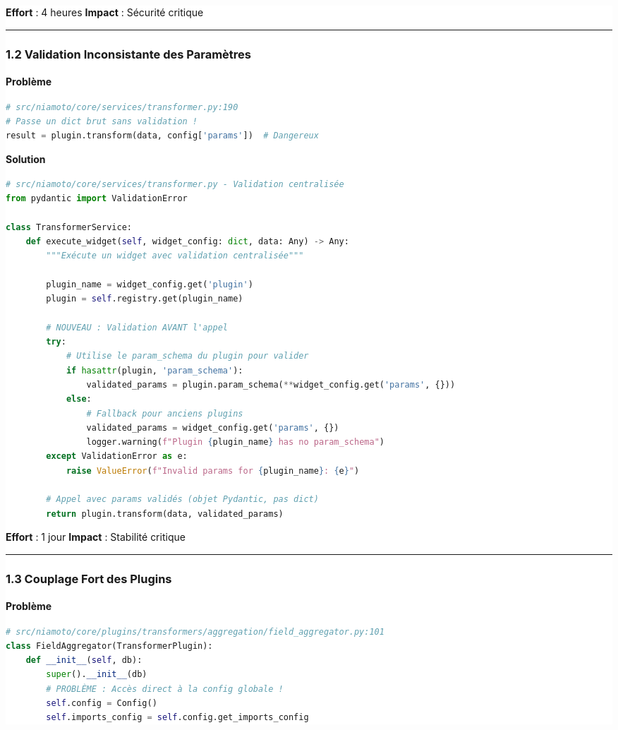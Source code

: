 **Effort** : 4 heures
**Impact** : Sécurité critique

---

### 1.2 Validation Inconsistante des Paramètres

**Problème**
```python
# src/niamoto/core/services/transformer.py:190
# Passe un dict brut sans validation !
result = plugin.transform(data, config['params'])  # Dangereux
```

**Solution**
```python
# src/niamoto/core/services/transformer.py - Validation centralisée
from pydantic import ValidationError

class TransformerService:
    def execute_widget(self, widget_config: dict, data: Any) -> Any:
        """Exécute un widget avec validation centralisée"""

        plugin_name = widget_config.get('plugin')
        plugin = self.registry.get(plugin_name)

        # NOUVEAU : Validation AVANT l'appel
        try:
            # Utilise le param_schema du plugin pour valider
            if hasattr(plugin, 'param_schema'):
                validated_params = plugin.param_schema(**widget_config.get('params', {}))
            else:
                # Fallback pour anciens plugins
                validated_params = widget_config.get('params', {})
                logger.warning(f"Plugin {plugin_name} has no param_schema")
        except ValidationError as e:
            raise ValueError(f"Invalid params for {plugin_name}: {e}")

        # Appel avec params validés (objet Pydantic, pas dict)
        return plugin.transform(data, validated_params)
```

**Effort** : 1 jour
**Impact** : Stabilité critique

---

### 1.3 Couplage Fort des Plugins

**Problème**
```python
# src/niamoto/core/plugins/transformers/aggregation/field_aggregator.py:101
class FieldAggregator(TransformerPlugin):
    def __init__(self, db):
        super().__init__(db)
        # PROBLÈME : Accès direct à la config globale !
        self.config = Config()
        self.imports_config = self.config.get_imports_config
```
